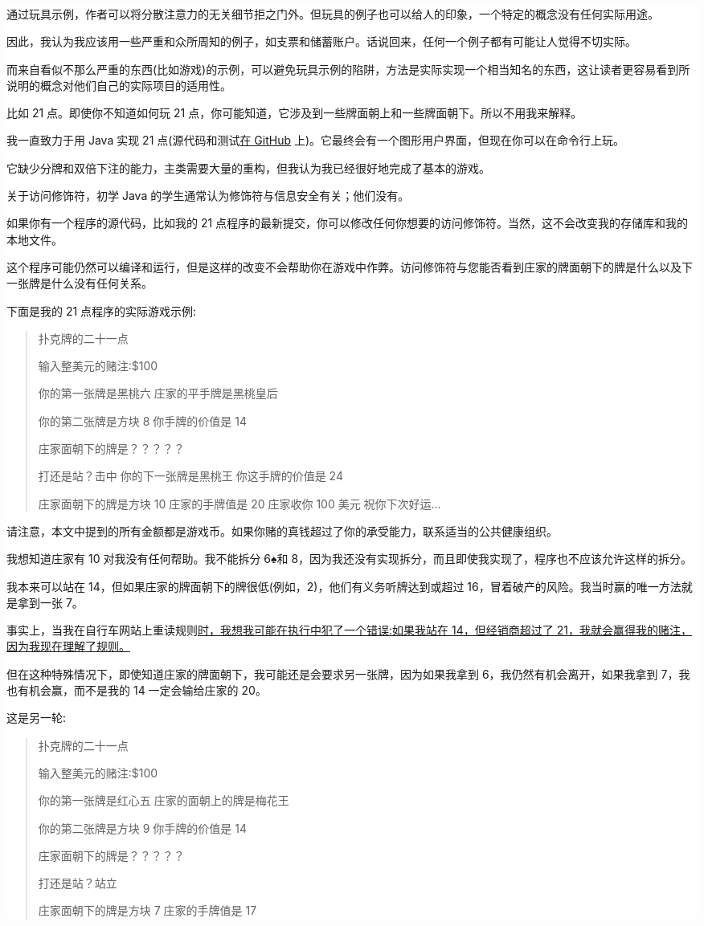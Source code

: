 通过玩具示例，作者可以将分散注意力的无关细节拒之门外。但玩具的例子也可以给人的印象，一个特定的概念没有任何实际用途。

因此，我认为我应该用一些严重和众所周知的例子，如支票和储蓄账户。话说回来，任何一个例子都有可能让人觉得不切实际。

而来自看似不那么严重的东西(比如游戏)的示例，可以避免玩具示例的陷阱，方法是实际实现一个相当知名的东西，这让读者更容易看到所说明的概念对他们自己的实际项目的适用性。

比如 21 点。即使你不知道如何玩 21 点，你可能知道，它涉及到一些牌面朝上和一些牌面朝下。所以不用我来解释。

我一直致力于用 Java 实现 21 点(源代码和测试[在 GitHub](https://github.com/Alonso-del-Arte/blackjack) 上)。它最终会有一个图形用户界面，但现在你可以在命令行上玩。

它缺少分牌和双倍下注的能力，主类需要大量的重构，但我认为我已经很好地完成了基本的游戏。

关于访问修饰符，初学 Java 的学生通常认为修饰符与信息安全有关；他们没有。

如果你有一个程序的源代码，比如我的 21 点程序的最新提交，你可以修改任何你想要的访问修饰符。当然，这不会改变我的存储库和我的本地文件。

这个程序可能仍然可以编译和运行，但是这样的改变不会帮助你在游戏中作弊。访问修饰符与您能否看到庄家的牌面朝下的牌是什么以及下一张牌是什么没有任何关系。

下面是我的 21 点程序的实际游戏示例:

> 扑克牌的二十一点
> 
> 输入整美元的赌注:$100
> 
> 你的第一张牌是黑桃六
> 庄家的平手牌是黑桃皇后
> 
> 你的第二张牌是方块 8
> 你手牌的价值是 14
> 
> 庄家面朝下的牌是？？？？？
> 
> 打还是站？击中
> 你的下一张牌是黑桃王
> 你这手牌的价值是 24
> 
> 庄家面朝下的牌是方块 10
> 庄家的手牌值是 20
> 庄家收你 100 美元
> 祝你下次好运…

请注意，本文中提到的所有金额都是游戏币。如果你赌的真钱超过了你的承受能力，联系适当的公共健康组织。

我想知道庄家有 10 对我没有任何帮助。我不能拆分 6♠和 8，因为我还没有实现拆分，而且即使我实现了，程序也不应该允许这样的拆分。

我本来可以站在 14，但如果庄家的牌面朝下的牌很低(例如，2)，他们有义务听牌达到或超过 16，冒着破产的风险。我当时赢的唯一方法就是拿到一张 7。

事实上，当我在自行车网站上重读规则[时，我想我可能在执行中犯了一个错误:如果我站在 14，但经销商超过了 21，我就会赢得我的赌注，因为我现在理解了规则。](https://bicyclecards.com/how-to-play/blackjack/)

但在这种特殊情况下，即使知道庄家的牌面朝下，我可能还是会要求另一张牌，因为如果我拿到 6，我仍然有机会离开，如果我拿到 7，我也有机会赢，而不是我的 14 一定会输给庄家的 20。

这是另一轮:

> 扑克牌的二十一点
> 
> 输入整美元的赌注:$100
> 
> 你的第一张牌是红心五
> 庄家的面朝上的牌是梅花王
> 
> 你的第二张牌是方块 9
> 你手牌的价值是 14
> 
> 庄家面朝下的牌是？？？？？
> 
> 打还是站？站立
> 
> 庄家面朝下的牌是方块 7
> 庄家的手牌值是 17